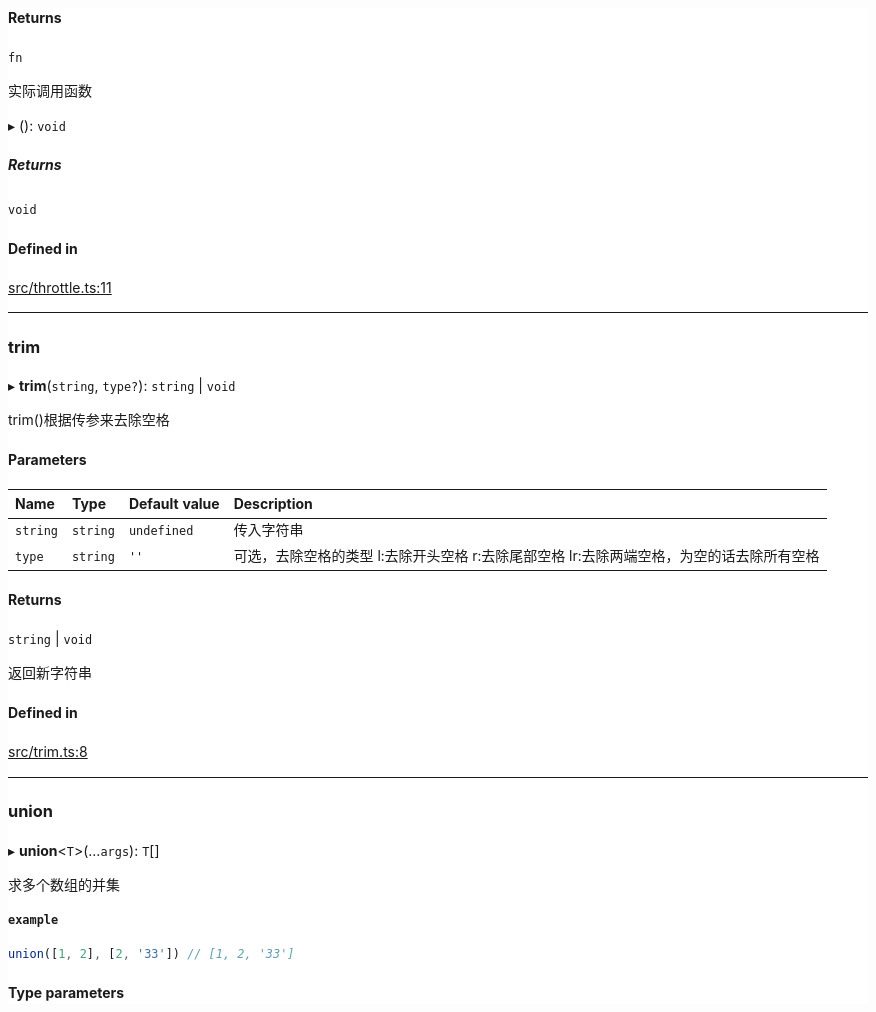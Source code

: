 #### Returns

`fn`

实际调用函数

▸ (): `void`

##### Returns

`void`

#### Defined in

[src/throttle.ts:11](https://github.com/saqqdy/js-cool/blob/4221aa6/src/throttle.ts#L11)

---

### trim

▸ **trim**(`string`, `type?`): `string` \| `void`

trim()根据传参来去除空格

#### Parameters

| Name     | Type     | Default value | Description                                                                              |
| :------- | :------- | :------------ | :--------------------------------------------------------------------------------------- |
| `string` | `string` | `undefined`   | 传入字符串                                                                               |
| `type`   | `string` | `''`          | 可选，去除空格的类型 l:去除开头空格 r:去除尾部空格 lr:去除两端空格，为空的话去除所有空格 |

#### Returns

`string` \| `void`

返回新字符串

#### Defined in

[src/trim.ts:8](https://github.com/saqqdy/js-cool/blob/4221aa6/src/trim.ts#L8)

---

### union

▸ **union**<`T`\>(...`args`): `T`[]

求多个数组的并集

**`example`**

```js
union([1, 2], [2, '33']) // [1, 2, '33']
```

#### Type parameters
